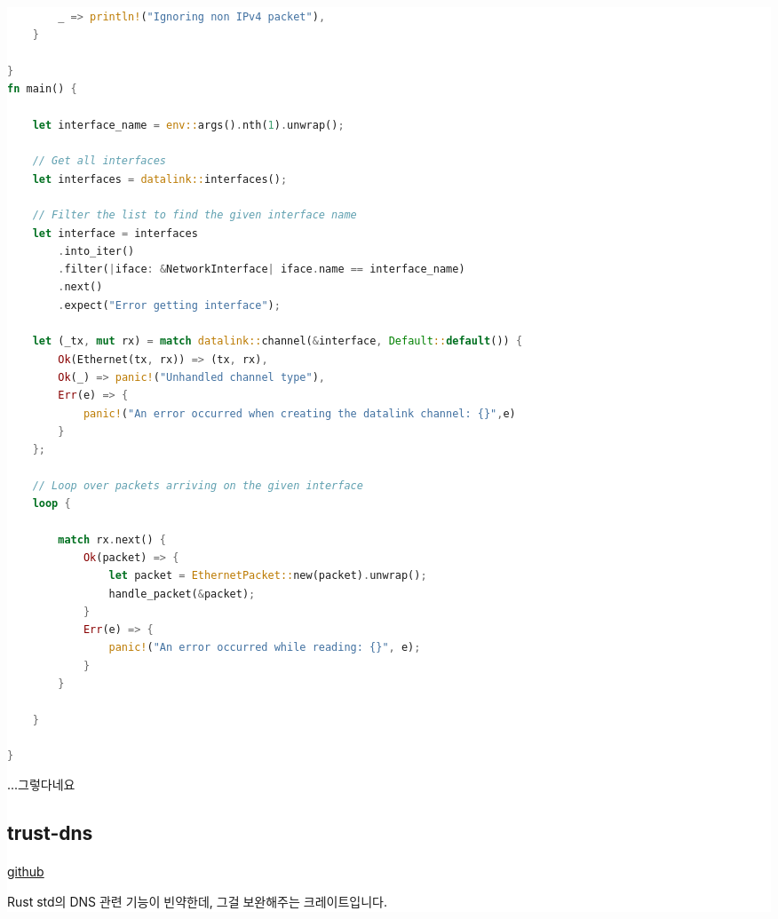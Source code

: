 ```rust
        _ => println!("Ignoring non IPv4 packet"),
    }

}
fn main() {

    let interface_name = env::args().nth(1).unwrap();

    // Get all interfaces
    let interfaces = datalink::interfaces();

    // Filter the list to find the given interface name
    let interface = interfaces
        .into_iter()
        .filter(|iface: &NetworkInterface| iface.name == interface_name)
        .next()
        .expect("Error getting interface");

    let (_tx, mut rx) = match datalink::channel(&interface, Default::default()) {
        Ok(Ethernet(tx, rx)) => (tx, rx),
        Ok(_) => panic!("Unhandled channel type"),
        Err(e) => {
            panic!("An error occurred when creating the datalink channel: {}",e)
        }
    };

    // Loop over packets arriving on the given interface
    loop {

        match rx.next() {
            Ok(packet) => {
                let packet = EthernetPacket::new(packet).unwrap();
                handle_packet(&packet);
            }
            Err(e) => {
                panic!("An error occurred while reading: {}", e);
            }
        }

    }

}
```

...그렇다네요

## trust-dns

[github](https://github.com/bluejekyll/trust-dns)

Rust std의 DNS 관련 기능이 빈약한데, 그걸 보완해주는 크레이트입니다.
